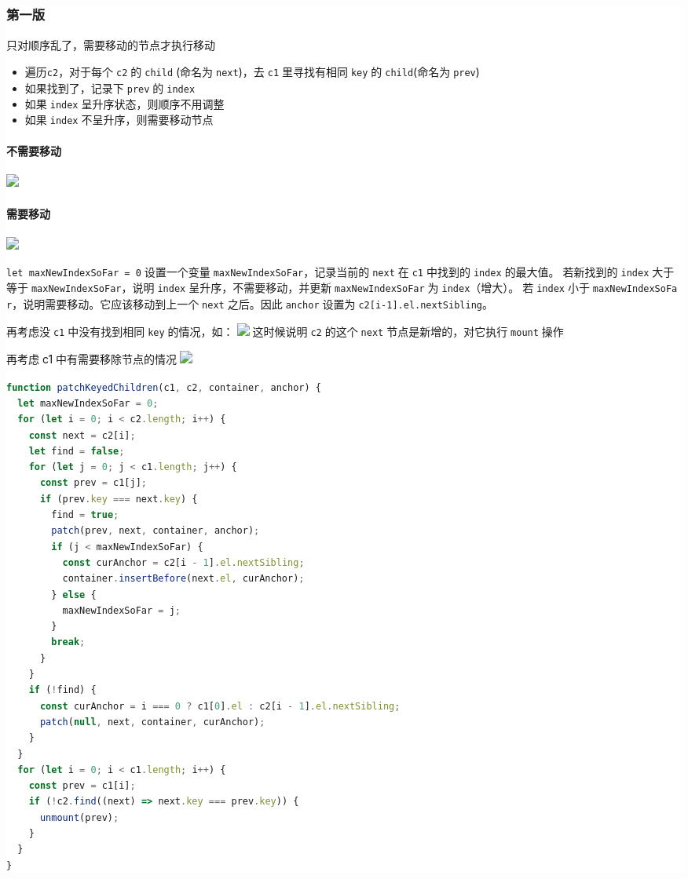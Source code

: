 ```javascript
```

### 第一版

只对顺序乱了，需要移动的节点才执行移动

- 遍历`c2`，对于每个 `c2` 的 `child` (命名为 `next`)，去 `c1` 里寻找有相同 `key` 的 `child`(命名为 `prev`)
- 如果找到了，记录下 `prev` 的 `index`
- 如果 `index` 呈升序状态，则顺序不用调整
- 如果 `index` 不呈升序，则需要移动节点

#### 不需要移动

<img src="./assets/diff-react-1.7b07877f.png" width = "500" />

#### 需要移动

<img src="./assets/diff-react-2.e6cef98d.png" width = "500" />

`let maxNewIndexSoFar = 0`
设置一个变量 `maxNewIndexSoFar`，记录当前的 `next` 在 `c1` 中找到的 `index` 的最大值。
若新找到的 `index` 大于等于 `maxNewIndexSoFar`，说明 `index` 呈升序，不需要移动，并更新 `maxNewIndexSoFar` 为 `index`（增大）。
若 `index` 小于 `maxNewIndexSoFar`，说明需要移动。它应该移动到上一个 `next` 之后。因此 `anchor` 设置为 `c2[i-1].el.nextSibling`。

再考虑没 `c1` 中没有找到相同 `key` 的情况，如：
<img src="./assets/diff-react-5.d12b2ed9.png" width = "500" />
这时候说明 `c2` 的这个 `next` 节点是新增的，对它执行 `mount` 操作

再考虑 c1 中有需要移除节点的情况
<img src="./assets/diff-react-6.4ad1a4c1.png" width = "500" />

```javascript
function patchKeyedChildren(c1, c2, container, anchor) {
  let maxNewIndexSoFar = 0;
  for (let i = 0; i < c2.length; i++) {
    const next = c2[i];
    let find = false;
    for (let j = 0; j < c1.length; j++) {
      const prev = c1[j];
      if (prev.key === next.key) {
        find = true;
        patch(prev, next, container, anchor);
        if (j < maxNewIndexSoFar) {
          const curAnchor = c2[i - 1].el.nextSibling;
          container.insertBefore(next.el, curAnchor);
        } else {
          maxNewIndexSoFar = j;
        }
        break;
      }
    }
    if (!find) {
      const curAnchor = i === 0 ? c1[0].el : c2[i - 1].el.nextSibling;
      patch(null, next, container, curAnchor);
    }
  }
  for (let i = 0; i < c1.length; i++) {
    const prev = c1[i];
    if (!c2.find((next) => next.key === prev.key)) {
      unmount(prev);
    }
  }
}
```